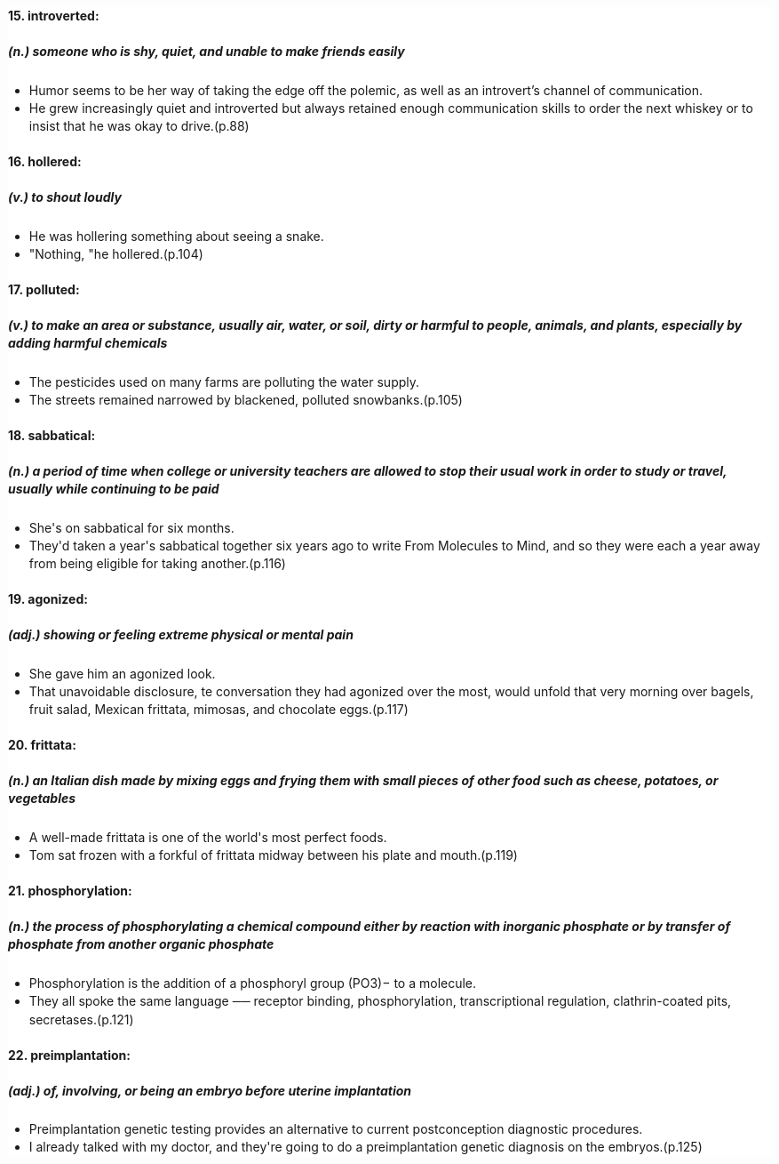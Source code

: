 #### 15. **introverted**:
##### (n.) someone who is shy, quiet, and unable to make friends easily
- Humor seems to be her way of taking the edge off the polemic, as well as an introvert’s channel of communication.
- He grew increasingly quiet and introverted but always retained enough communication skills to order the next whiskey or to insist that he was okay to drive.(p.88)

#### 16. **hollered**:
##### (v.) to shout loudly
- He was hollering something about seeing a snake.
- "Nothing, "he hollered.(p.104)

#### 17. **polluted**:
##### (v.) to make an area or substance, usually air, water, or soil, dirty or harmful to people, animals, and plants, especially by adding harmful chemicals
- The pesticides used on many farms are polluting the water supply.
- The streets remained narrowed by blackened, polluted snowbanks.(p.105)

#### 18. **sabbatical**:
##### (n.) a period of time when college or university teachers are allowed to stop their usual work in order to study or travel, usually while continuing to be paid
- She's on sabbatical for six months.
- They'd taken a year's sabbatical together six years ago to write From Molecules to Mind, and so they were each a year away from being eligible for taking another.(p.116)

#### 19. **agonized**:
##### (adj.) showing or feeling extreme physical or mental pain
- She gave him an agonized look.
- That unavoidable disclosure, te conversation they had agonized over the most, would unfold that very morning over bagels, fruit salad, Mexican frittata, mimosas, and chocolate eggs.(p.117)

#### 20. **frittata**:
##### (n.) an Italian dish made by mixing eggs and frying them with small pieces of other food such as cheese, potatoes, or vegetables
- A well-made frittata is one of the world's most perfect foods.
- Tom sat frozen with a forkful of frittata midway between his plate and mouth.(p.119)

#### 21. **phosphorylation**:
##### (n.) the process of phosphorylating a chemical compound either by reaction with inorganic phosphate or by transfer of phosphate from another organic phosphate
- Phosphorylation is the addition of a phosphoryl group (PO3)− to a molecule.
- They all spoke the same language ── receptor binding, phosphorylation, transcriptional regulation, clathrin-coated pits, secretases.(p.121)
#### 22. **preimplantation**:
##### (adj.) of, involving, or being an embryo before uterine implantation
- Preimplantation genetic testing provides an alternative to current postconception diagnostic procedures.
- I already talked with my doctor, and they're going to do a preimplantation genetic diagnosis on the embryos.(p.125)
